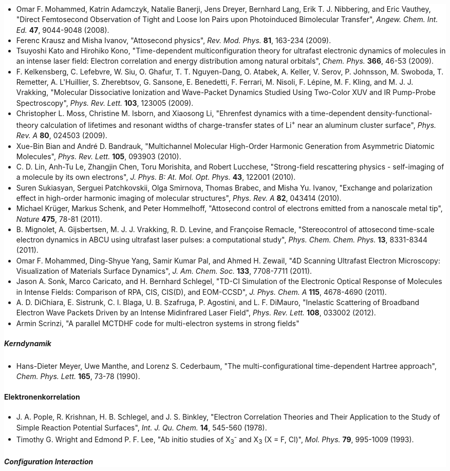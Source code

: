 * Omar F. Mohammed, Katrin Adamczyk, Natalie Banerji, Jens Dreyer, Bernhard Lang, Erik T. J. Nibbering, and Eric Vauthey, "Direct Femtosecond Observation of Tight and Loose Ion Pairs upon Photoinduced Bimolecular Transfer", _Angew. Chem. Int. Ed._ **47**, 9044-9048 (2008).
* Ferenc Krausz and Misha Ivanov, "Attosecond physics", _Rev. Mod. Phys._ **81**, 163-234 (2009).
* Tsuyoshi Kato and Hirohiko Kono, "Time-dependent multiconfiguration theory for ultrafast electronic dynamics of molecules in an intense laser field: Electron correlation and energy distribution among natural orbitals", _Chem. Phys._ **366**, 46-53 (2009).
* F. Kelkensberg, C. Lefebvre, W. Siu, O. Ghafur, T. T. Nguyen-Dang, O. Atabek, A. Keller, V. Serov, P. Johnsson, M. Swoboda, T. Remetter, A. L'Huillier, S. Zherebtsov, G. Sansone, E. Benedetti, F. Ferrari, M. Nisoli, F. L&#233;pine, M. F. Kling, and M. J. J. Vrakking, "Molecular Dissociative Ionization and Wave-Packet Dynamics Studied Using Two-Color XUV and IR Pump-Probe Spectroscopy", _Phys. Rev. Lett._ **103**, 123005 (2009).
* Christopher L. Moss, Christine M. Isborn, and Xiaosong Li, "Ehrenfest dynamics with a time-dependent density-functional-theory calculation of lifetimes and resonant widths of charge-transfer states of Li<sup>+</sup> near an aluminum cluster surface", _Phys. Rev. A_ **80**, 024503 (2009).
* Xue-Bin Bian and Andr&#233; D. Bandrauk, "Multichannel Molecular High-Order Harmonic Generation from Asymmetric Diatomic Molecules", _Phys. Rev. Lett._ **105**, 093903 (2010).
* C. D. Lin, Anh-Tu Le, Zhangjin Chen, Toru Morishita, and Robert Lucchese, "Strong-field rescattering physics - self-imaging of a molecule by its own electrons", _J. Phys. B: At. Mol. Opt. Phys._ **43**, 122001 (2010).
* Suren Sukiasyan, Serguei Patchkovskii, Olga Smirnova, Thomas Brabec, and Misha Yu. Ivanov, "Exchange and polarization effect in high-order harmonic imaging of molecular structures", _Phys. Rev. A_ **82**, 043414 (2010).
* Michael Krüger, Markus Schenk, and Peter Hommelhoff, "Attosecond control of electrons emitted from a nanoscale metal tip", _Nature_ **475**, 78-81 (2011).
* B. Mignolet, A. Gijsbertsen, M. J. J. Vrakking, R. D. Levine, and Fran&#231;oise Remacle, "Stereocontrol of attosecond time-scale electron dynamics in ABCU using ultrafast laser pulses: a computational study", _Phys. Chem. Chem. Phys._ **13**, 8331-8344 (2011).
* Omar F. Mohammed, Ding-Shyue Yang, Samir Kumar Pal, and Ahmed H. Zewail, "4D Scanning Ultrafast Electron Microscopy: Visualization of Materials Surface Dynamics", _J. Am. Chem. Soc._ **133**, 7708-7711 (2011).
* Jason A. Sonk, Marco Caricato, and H. Bernhard Schlegel, "TD-CI Simulation of the Electronic Optical Response of Molecules in Intense Fields: Comparison of RPA, CIS, CIS(D), and EOM-CCSD", _J. Phys. Chem. A_ **115**, 4678-4690 (2011).
* A. D. DiChiara, E. Sistrunk, C. I. Blaga, U. B. Szafruga, P. Agostini, and L. F. DiMauro, "Inelastic Scattering of Broadband Electron Wave Packets Driven by an Intense Midinfrared Laser Field", _Phys. Rev. Lett._ **108**, 033002 (2012).
* Armin Scrinzi, "A parallel MCTDHF code for multi-electron systems in strong fields"

##### Kerndynamik

* Hans-Dieter Meyer, Uwe Manthe, and Lorenz S. Cederbaum, "The multi-configurational time-dependent Hartree approach", _Chem. Phys. Lett._ **165**, 73-78 (1990).

#### Elektronenkorrelation

* J. A. Pople, R. Krishnan, H. B. Schlegel, and J. S. Binkley, "Electron Correlation Theories and Their Application to the Study of Simple Reaction Potential Surfaces", _Int. J. Qu. Chem._ **14**, 545-560 (1978).
* Timothy G. Wright and Edmond P. F. Lee, "Ab initio studies of X<sub>3</sub><sup>-</sup> and X<sub>3</sub> (X = F, Cl)", _Mol. Phys._ **79**, 995-1009 (1993).

##### Configuration Interaction
